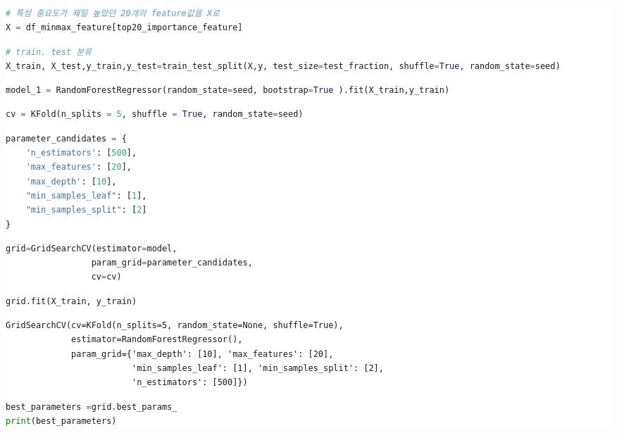 


```python
# 특성 중요도가 제일 높았던 20개의 feature값을 X로
X = df_minmax_feature[top20_importance_feature]
```


```python
# train. test 분류
X_train, X_test,y_train,y_test=train_test_split(X,y, test_size=test_fraction, shuffle=True, random_state=seed) 
```


```python
model_1 = RandomForestRegressor(random_state=seed, bootstrap=True ).fit(X_train,y_train)
```


```python
cv = KFold(n_splits = 5, shuffle = True, random_state=seed)
```


```python
parameter_candidates = {
    'n_estimators': [500],   
    'max_features': [20],
    'max_depth': [10],
    "min_samples_leaf": [1],
    "min_samples_split": [2]  
}
```


```python
grid=GridSearchCV(estimator=model,
                 param_grid=parameter_candidates,
                 cv=cv)
```


```python
grid.fit(X_train, y_train)
```




    GridSearchCV(cv=KFold(n_splits=5, random_state=None, shuffle=True),
                 estimator=RandomForestRegressor(),
                 param_grid={'max_depth': [10], 'max_features': [20],
                             'min_samples_leaf': [1], 'min_samples_split': [2],
                             'n_estimators': [500]})




```python
best_parameters =grid.best_params_
print(best_parameters)
```
